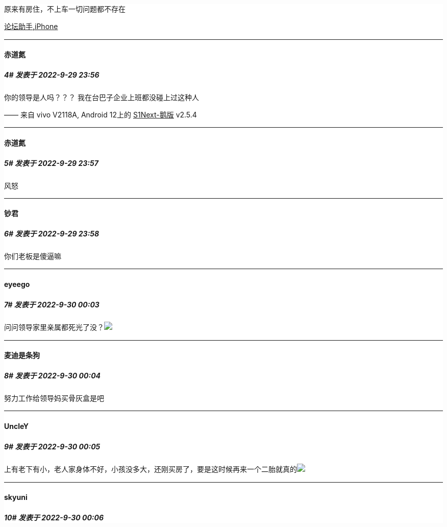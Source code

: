 原来有房住，不上车一切问题都不存在

[论坛助手,iPhone](https://bbs.saraba1st.com/2b/forum.php?mod=viewthread&amp;tid=2029836)

*****

####  赤道氮  
##### 4#       发表于 2022-9-29 23:56

你的领导是人吗？？？
我在台巴子企业上班都没碰上过这种人

—— 来自 vivo V2118A, Android 12上的 [S1Next-鹅版](https://github.com/ykrank/S1-Next/releases) v2.5.4

*****

####  赤道氮  
##### 5#       发表于 2022-9-29 23:57

风怒

*****

####  钞君  
##### 6#       发表于 2022-9-29 23:58

你们老板是傻逼嘛

*****

####  eyeego  
##### 7#       发表于 2022-9-30 00:03

问问领导家里亲属都死光了没？<img src="https://static.saraba1st.com/image/smiley/face2017/049.png" referrerpolicy="no-referrer">

*****

####  麦迪是条狗  
##### 8#       发表于 2022-9-30 00:04

努力工作给领导妈买骨灰盒是吧

*****

####  UncleY  
##### 9#       发表于 2022-9-30 00:05

上有老下有小，老人家身体不好，小孩没多大，还刚买房了，要是这时候再来一个二胎就真的<img src="https://static.saraba1st.com/image/smiley/face2017/002.png" referrerpolicy="no-referrer"> 

*****

####  skyuni  
##### 10#       发表于 2022-9-30 00:06
